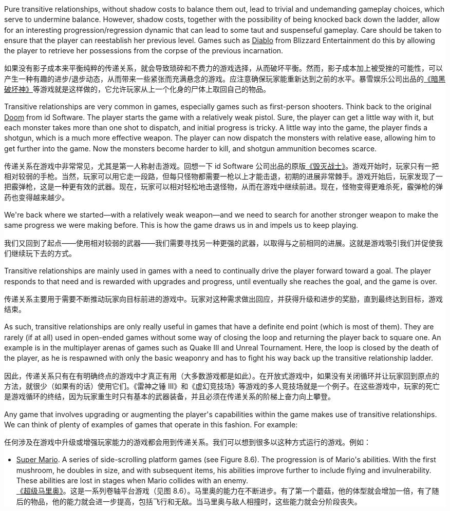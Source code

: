 Pure transitive relationships, without shadow costs to balance them out, lead to trivial and undemanding gameplay choices, which serve to undermine balance. However, shadow costs, together with the possibility of being knocked back down the ladder, allow for an interesting progression/regression dynamic that can lead to some taut and suspenseful gameplay. Care should be taken to ensure that the player can reestablish her previous level. Games such as [Diablo](https://en.wikipedia.org/wiki/Diablo_(video_game)) from Blizzard Entertainment do this by allowing the player to retrieve her possessions from the corpse of the previous incarnation.

如果没有影子成本来平衡纯粹的传递关系，就会导致琐碎和不费力的游戏选择，从而破坏平衡。然而，影子成本加上被受挫的可能性，可以产生一种有趣的进步/退步动态，从而带来一些紧张而充满悬念的游戏。应注意确保玩家能重新达到之前的水平。暴雪娱乐公司出品的[《暗黑破坏神》](https://en.wikipedia.org/wiki/Diablo_(video_game))等游戏就是这样做的，它允许玩家从上一个化身的尸体上取回自己的物品。

Transitive relationships are very common in games, especially games such as first-person shooters. Think back to the original [Doom](https://en.wikipedia.org/wiki/Doom_(franchise)) from id Software. The player starts the game with a relatively weak pistol. Sure, the player can get a little way with it, but each monster takes more than one shot to dispatch, and initial progress is tricky. A little way into the game, the player finds a shotgun, which is a much more effective weapon. The player can now dispatch the monsters with relative ease, allowing him to get further into the game. Now the monsters become harder to kill, and shotgun ammunition becomes scarce.

传递关系在游戏中非常常见，尤其是第一人称射击游戏。回想一下 id Software 公司出品的原版[《毁灭战士》](https://en.wikipedia.org/wiki/Doom_(franchise))。游戏开始时，玩家只有一把相对较弱的手枪。当然，玩家可以用它走一段路，但每只怪物都需要一枪以上才能击退，初期的进展非常棘手。游戏开始后，玩家发现了一把霰弹枪，这是一种更有效的武器。现在，玩家可以相对轻松地击退怪物，从而在游戏中继续前进。现在，怪物变得更难杀死，霰弹枪的弹药也变得越来越少。

We're back where we started—with a relatively weak weapon—and we need to search for another stronger weapon to make the same progress we were making before. This is how the game draws us in and impels us to keep playing.

我们又回到了起点——使用相对较弱的武器——我们需要寻找另一种更强的武器，以取得与之前相同的进展。这就是游戏吸引我们并促使我们继续玩下去的方式。

Transitive relationships are mainly used in games with a need to continually drive the player forward toward a goal. The player responds to that need and is rewarded with upgrades and progress, until eventually she reaches the goal, and the game is over.

传递关系主要用于需要不断推动玩家向目标前进的游戏中。玩家对这种需求做出回应，并获得升级和进步的奖励，直到最终达到目标，游戏结束。

As such, transitive relationships are only really useful in games that have a definite end point (which is most of them). They are rarely (if at all) used in open-ended games without some way of closing the loop and returning the player back to square one. An example is in the multiplayer arenas of games such as Quake III and Unreal Tournament. Here, the loop is closed by the death of the player, as he is respawned with only the basic weaponry and has to fight his way back up the transitive relationship ladder.

因此，传递关系只有在有明确终点的游戏中才真正有用（大多数游戏都是如此）。在开放式游戏中，如果没有关闭循环并让玩家回到原点的方法，就很少（如果有的话）使用它们。《雷神之锤 III》和《虚幻竞技场》等游戏的多人竞技场就是一个例子。在这些游戏中，玩家的死亡是游戏循环的终结，因为玩家重生时只有基本的武器装备，并且必须在传递关系的阶梯上奋力向上攀登。

Any game that involves upgrading or augmenting the player's capabilities within the game makes use of transitive relationships. We can think of plenty of examples of games that operate in this fashion. For example:

任何涉及在游戏中升级或增强玩家能力的游戏都会用到传递关系。我们可以想到很多以这种方式运行的游戏。例如：

* [Super Mario](https://www.mariowiki.com/). A series of side-scrolling platform games (see Figure 8.6). The progression is of Mario's abilities. With the first mushroom, he doubles in size, and with subsequent items, his abilities improve further to include flying and invulnerability. These abilities are lost in stages when Mario collides with an enemy.\
[《超级马里奥》](https://www.mariowiki.com/)。这是一系列卷轴平台游戏（见图 8.6）。马里奥的能力在不断进步。有了第一个蘑菇，他的体型就会增加一倍，有了随后的物品，他的能力就会进一步提高，包括飞行和无敌。当马里奥与敌人相撞时，这些能力就会分阶段丧失。
